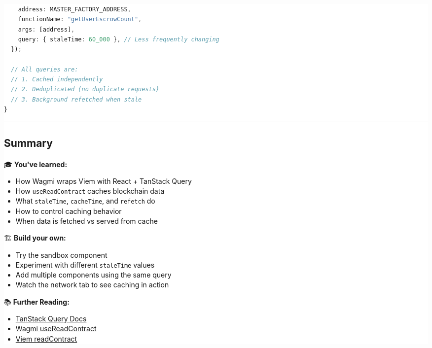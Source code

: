 ```typescript
    address: MASTER_FACTORY_ADDRESS,
    functionName: "getUserEscrowCount",
    args: [address],
    query: { staleTime: 60_000 }, // Less frequently changing
  });

  // All queries are:
  // 1. Cached independently
  // 2. Deduplicated (no duplicate requests)
  // 3. Background refetched when stale
}
```

---

## Summary

🎓 **You've learned:**
- How Wagmi wraps Viem with React + TanStack Query
- How `useReadContract` caches blockchain data
- What `staleTime`, `cacheTime`, and `refetch` do
- How to control caching behavior
- When data is fetched vs served from cache

🏗️ **Build your own:**
- Try the sandbox component
- Experiment with different `staleTime` values
- Add multiple components using the same query
- Watch the network tab to see caching in action

📚 **Further Reading:**
- [TanStack Query Docs](https://tanstack.com/query/latest/docs/react/overview)
- [Wagmi useReadContract](https://wagmi.sh/react/api/hooks/useReadContract)
- [Viem readContract](https://viem.sh/docs/contract/readContract)
